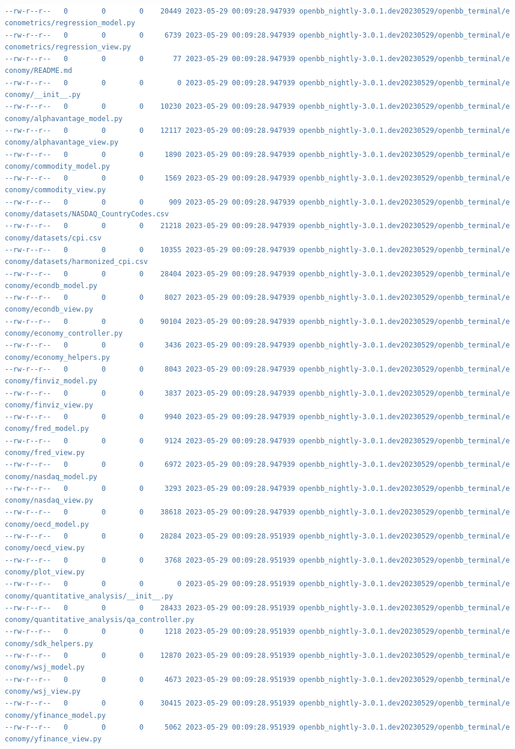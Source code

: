 ```diff
--rw-r--r--   0        0        0    20449 2023-05-29 00:09:28.947939 openbb_nightly-3.0.1.dev20230529/openbb_terminal/econometrics/regression_model.py
--rw-r--r--   0        0        0     6739 2023-05-29 00:09:28.947939 openbb_nightly-3.0.1.dev20230529/openbb_terminal/econometrics/regression_view.py
--rw-r--r--   0        0        0       77 2023-05-29 00:09:28.947939 openbb_nightly-3.0.1.dev20230529/openbb_terminal/economy/README.md
--rw-r--r--   0        0        0        0 2023-05-29 00:09:28.947939 openbb_nightly-3.0.1.dev20230529/openbb_terminal/economy/__init__.py
--rw-r--r--   0        0        0    10230 2023-05-29 00:09:28.947939 openbb_nightly-3.0.1.dev20230529/openbb_terminal/economy/alphavantage_model.py
--rw-r--r--   0        0        0    12117 2023-05-29 00:09:28.947939 openbb_nightly-3.0.1.dev20230529/openbb_terminal/economy/alphavantage_view.py
--rw-r--r--   0        0        0     1890 2023-05-29 00:09:28.947939 openbb_nightly-3.0.1.dev20230529/openbb_terminal/economy/commodity_model.py
--rw-r--r--   0        0        0     1569 2023-05-29 00:09:28.947939 openbb_nightly-3.0.1.dev20230529/openbb_terminal/economy/commodity_view.py
--rw-r--r--   0        0        0      909 2023-05-29 00:09:28.947939 openbb_nightly-3.0.1.dev20230529/openbb_terminal/economy/datasets/NASDAQ_CountryCodes.csv
--rw-r--r--   0        0        0    21218 2023-05-29 00:09:28.947939 openbb_nightly-3.0.1.dev20230529/openbb_terminal/economy/datasets/cpi.csv
--rw-r--r--   0        0        0    10355 2023-05-29 00:09:28.947939 openbb_nightly-3.0.1.dev20230529/openbb_terminal/economy/datasets/harmonized_cpi.csv
--rw-r--r--   0        0        0    28404 2023-05-29 00:09:28.947939 openbb_nightly-3.0.1.dev20230529/openbb_terminal/economy/econdb_model.py
--rw-r--r--   0        0        0     8027 2023-05-29 00:09:28.947939 openbb_nightly-3.0.1.dev20230529/openbb_terminal/economy/econdb_view.py
--rw-r--r--   0        0        0    90104 2023-05-29 00:09:28.947939 openbb_nightly-3.0.1.dev20230529/openbb_terminal/economy/economy_controller.py
--rw-r--r--   0        0        0     3436 2023-05-29 00:09:28.947939 openbb_nightly-3.0.1.dev20230529/openbb_terminal/economy/economy_helpers.py
--rw-r--r--   0        0        0     8043 2023-05-29 00:09:28.947939 openbb_nightly-3.0.1.dev20230529/openbb_terminal/economy/finviz_model.py
--rw-r--r--   0        0        0     3837 2023-05-29 00:09:28.947939 openbb_nightly-3.0.1.dev20230529/openbb_terminal/economy/finviz_view.py
--rw-r--r--   0        0        0     9940 2023-05-29 00:09:28.947939 openbb_nightly-3.0.1.dev20230529/openbb_terminal/economy/fred_model.py
--rw-r--r--   0        0        0     9124 2023-05-29 00:09:28.947939 openbb_nightly-3.0.1.dev20230529/openbb_terminal/economy/fred_view.py
--rw-r--r--   0        0        0     6972 2023-05-29 00:09:28.947939 openbb_nightly-3.0.1.dev20230529/openbb_terminal/economy/nasdaq_model.py
--rw-r--r--   0        0        0     3293 2023-05-29 00:09:28.947939 openbb_nightly-3.0.1.dev20230529/openbb_terminal/economy/nasdaq_view.py
--rw-r--r--   0        0        0    38618 2023-05-29 00:09:28.947939 openbb_nightly-3.0.1.dev20230529/openbb_terminal/economy/oecd_model.py
--rw-r--r--   0        0        0    28284 2023-05-29 00:09:28.951939 openbb_nightly-3.0.1.dev20230529/openbb_terminal/economy/oecd_view.py
--rw-r--r--   0        0        0     3768 2023-05-29 00:09:28.951939 openbb_nightly-3.0.1.dev20230529/openbb_terminal/economy/plot_view.py
--rw-r--r--   0        0        0        0 2023-05-29 00:09:28.951939 openbb_nightly-3.0.1.dev20230529/openbb_terminal/economy/quantitative_analysis/__init__.py
--rw-r--r--   0        0        0    28433 2023-05-29 00:09:28.951939 openbb_nightly-3.0.1.dev20230529/openbb_terminal/economy/quantitative_analysis/qa_controller.py
--rw-r--r--   0        0        0     1218 2023-05-29 00:09:28.951939 openbb_nightly-3.0.1.dev20230529/openbb_terminal/economy/sdk_helpers.py
--rw-r--r--   0        0        0    12870 2023-05-29 00:09:28.951939 openbb_nightly-3.0.1.dev20230529/openbb_terminal/economy/wsj_model.py
--rw-r--r--   0        0        0     4673 2023-05-29 00:09:28.951939 openbb_nightly-3.0.1.dev20230529/openbb_terminal/economy/wsj_view.py
--rw-r--r--   0        0        0    30415 2023-05-29 00:09:28.951939 openbb_nightly-3.0.1.dev20230529/openbb_terminal/economy/yfinance_model.py
--rw-r--r--   0        0        0     5062 2023-05-29 00:09:28.951939 openbb_nightly-3.0.1.dev20230529/openbb_terminal/economy/yfinance_view.py
```